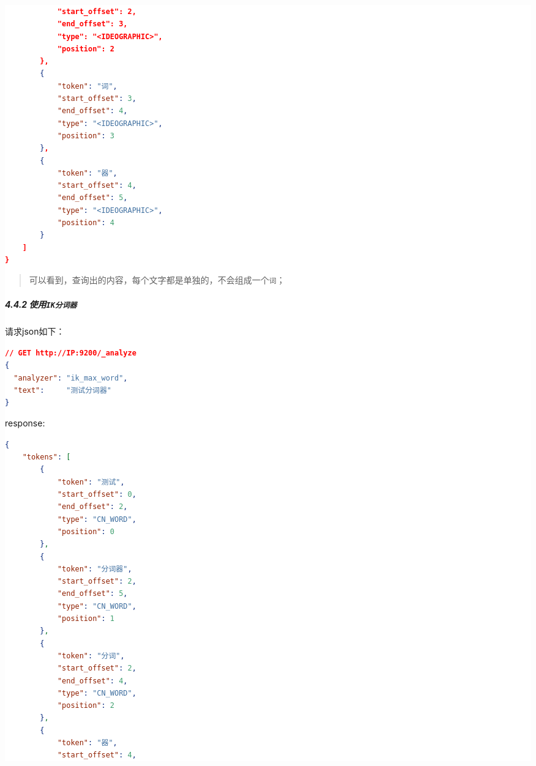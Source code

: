 ```json
            "start_offset": 2,
            "end_offset": 3,
            "type": "<IDEOGRAPHIC>",
            "position": 2
        },
        {
            "token": "词",
            "start_offset": 3,
            "end_offset": 4,
            "type": "<IDEOGRAPHIC>",
            "position": 3
        },
        {
            "token": "器",
            "start_offset": 4,
            "end_offset": 5,
            "type": "<IDEOGRAPHIC>",
            "position": 4
        }
    ]
}
```

> 可以看到，查询出的内容，每个文字都是单独的，不会组成一个`词`；

##### 4.4.2 使用`IK分词器`

请求json如下：

```json
// GET http://IP:9200/_analyze
{
  "analyzer": "ik_max_word",
  "text":     "测试分词器"
}
```

response:

```json
{
    "tokens": [
        {
            "token": "测试",
            "start_offset": 0,
            "end_offset": 2,
            "type": "CN_WORD",
            "position": 0
        },
        {
            "token": "分词器",
            "start_offset": 2,
            "end_offset": 5,
            "type": "CN_WORD",
            "position": 1
        },
        {
            "token": "分词",
            "start_offset": 2,
            "end_offset": 4,
            "type": "CN_WORD",
            "position": 2
        },
        {
            "token": "器",
            "start_offset": 4,
```